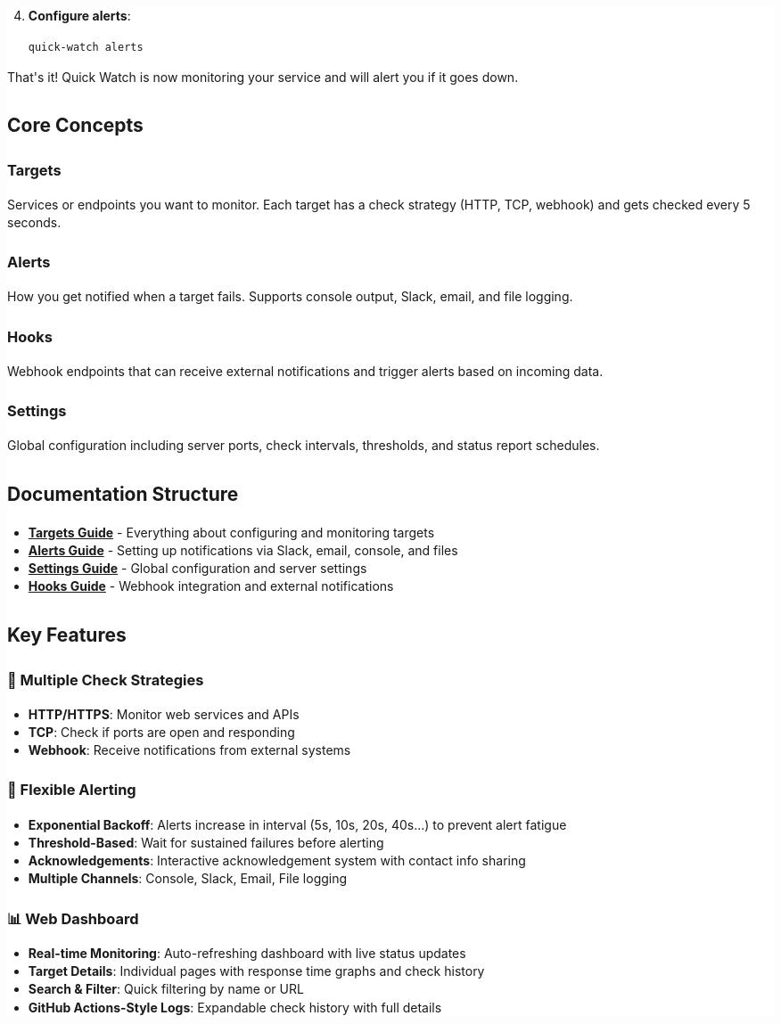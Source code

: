 4. **Configure alerts**:
   ```bash
   quick-watch alerts
   ```

That's it! Quick Watch is now monitoring your service and will alert you if it goes down.

## Core Concepts

### Targets
Services or endpoints you want to monitor. Each target has a check strategy (HTTP, TCP, webhook) and gets checked every 5 seconds.

### Alerts
How you get notified when a target fails. Supports console output, Slack, email, and file logging.

### Hooks
Webhook endpoints that can receive external notifications and trigger alerts based on incoming data.

### Settings
Global configuration including server ports, check intervals, thresholds, and status report schedules.

## Documentation Structure

- **[Targets Guide](./targets.md)** - Everything about configuring and monitoring targets
- **[Alerts Guide](./alerts.md)** - Setting up notifications via Slack, email, console, and files
- **[Settings Guide](./settings.md)** - Global configuration and server settings
- **[Hooks Guide](./hooks.md)** - Webhook integration and external notifications

## Key Features

### 🎯 Multiple Check Strategies
- **HTTP/HTTPS**: Monitor web services and APIs
- **TCP**: Check if ports are open and responding
- **Webhook**: Receive notifications from external systems

### 🔔 Flexible Alerting
- **Exponential Backoff**: Alerts increase in interval (5s, 10s, 20s, 40s...) to prevent alert fatigue
- **Threshold-Based**: Wait for sustained failures before alerting
- **Acknowledgements**: Interactive acknowledgement system with contact info sharing
- **Multiple Channels**: Console, Slack, Email, File logging

### 📊 Web Dashboard
- **Real-time Monitoring**: Auto-refreshing dashboard with live status updates
- **Target Details**: Individual pages with response time graphs and check history
- **Search & Filter**: Quick filtering by name or URL
- **GitHub Actions-Style Logs**: Expandable check history with full details
